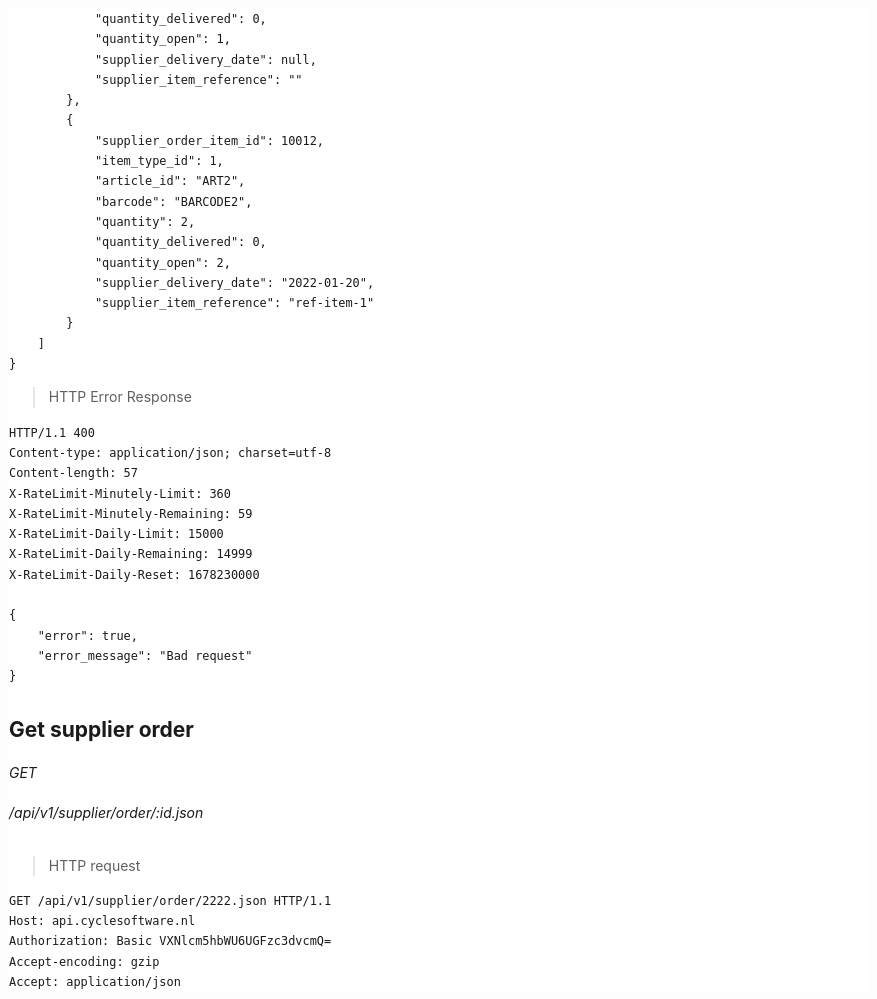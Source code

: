 ```http
            "quantity_delivered": 0,
            "quantity_open": 1,
            "supplier_delivery_date": null,
            "supplier_item_reference": ""
        },
        {
            "supplier_order_item_id": 10012,
            "item_type_id": 1,
            "article_id": "ART2",
            "barcode": "BARCODE2",
            "quantity": 2,
            "quantity_delivered": 0,
            "quantity_open": 2,
            "supplier_delivery_date": "2022-01-20",
            "supplier_item_reference": "ref-item-1"
        }
    ]
}
```

> HTTP Error Response

```http
HTTP/1.1 400 
Content-type: application/json; charset=utf-8
Content-length: 57
X-RateLimit-Minutely-Limit: 360
X-RateLimit-Minutely-Remaining: 59
X-RateLimit-Daily-Limit: 15000
X-RateLimit-Daily-Remaining: 14999
X-RateLimit-Daily-Reset: 1678230000

{
    "error": true,
    "error_message": "Bad request"
}
```

## Get supplier order

<div class="api-endpoint">
<div class="endpoint-data">
		<i class="label label-post">GET</i>
		<h6>/api/v1/supplier/order/:id.json</h6>
	</div>
</div>

> HTTP request

```http
GET /api/v1/supplier/order/2222.json HTTP/1.1
Host: api.cyclesoftware.nl
Authorization: Basic VXNlcm5hbWU6UGFzc3dvcmQ=
Accept-encoding: gzip
Accept: application/json
```
